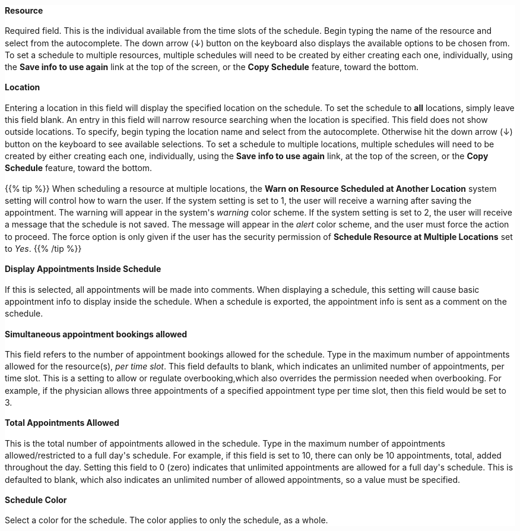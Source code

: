 **Resource**

Required field. This is the individual available from the time slots of the schedule. Begin typing the name of the resource and select from the autocomplete. The down arrow (↓) button on the keyboard also displays the available options to be chosen from. To set a schedule to multiple resources, multiple schedules will need to be created by either creating each one, individually, using the **Save info to use again** link at the top of the screen, or the **Copy Schedule** feature, toward the bottom.

**Location**

Entering a location in this field will display the specified location on the schedule. To set the schedule to **all** locations, simply leave this field blank. An entry in this field will narrow resource searching when the location is specified. This field does not show outside locations. To specify, begin typing the location name and select from the autocomplete. Otherwise hit the down arrow (↓) button on the keyboard to see available selections. To set a schedule to multiple locations, multiple schedules will need to be created by either creating each one, individually, using the **Save info to use again** link, at the top of the screen, or the **Copy Schedule** feature, toward the bottom.

{{% tip %}}
When scheduling a resource at multiple locations, the **Warn on Resource Scheduled at Another Location** system setting will control how to warn the user. If the system setting is set to 1, the user will receive a warning after saving the appointment. The warning will appear in the system's *warning* color scheme. If the system setting is set to 2, the user will receive a message that the schedule is not saved. The message will appear in the *alert* color scheme, and the user must force the action to proceed. The force option is only given if the user has the security permission of **Schedule Resource at Multiple Locations** set to *Yes*.
{{% /tip %}}

**Display Appointments Inside Schedule**

If this is selected, all appointments will be made into comments. When displaying a schedule, this setting will cause basic appointment info to display inside the schedule. When a schedule is exported, the appointment info is sent as a comment on the schedule.

**Simultaneous appointment bookings allowed**

This field refers to the number of appointment bookings allowed for the schedule. Type in the maximum number of appointments allowed for the resource(s), *per time slot*. This field defaults to blank, which indicates an unlimited number of appointments, per time slot. This is a setting to allow or regulate overbooking,which also overrides the permission needed when overbooking. For example, if the physician allows three appointments of a specified appointment type per time slot, then this field would be set to 3.

**Total Appointments Allowed**

This is the total number of appointments allowed in the schedule. Type in the maximum number of appointments allowed/restricted to a full day's schedule. For example, if this field is set to 10, there can only be 10 appointments, total, added throughout the day. Setting this field to 0 (zero) indicates that unlimited appointments are allowed for a full day's schedule. This is defaulted to blank, which also indicates an unlimited number of allowed appointments, so a value must be specified.

**Schedule Color**

Select a color for the schedule. The color applies to only the schedule, as a whole.
